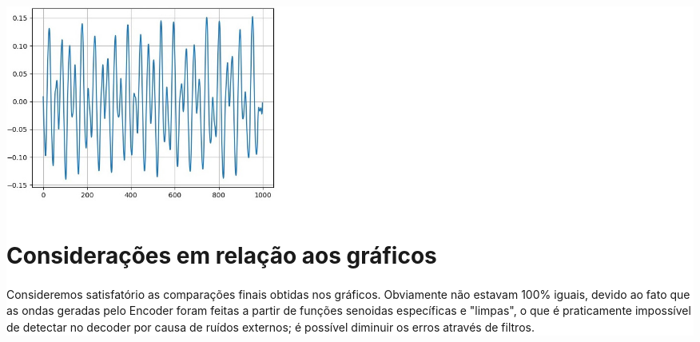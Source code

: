   <img src="./src/plots/sound9.jpg" width="350"/>
</p>

<h1> Considerações em relação aos gráficos </h1>

Consideremos satisfatório as comparações finais obtidas nos gráficos. Obviamente não estavam 100% iguais, devido ao fato
que as ondas geradas pelo Encoder foram feitas a partir de funções senoidas específicas e "limpas", o que é praticamente 
impossível de detectar no decoder por causa de ruídos externos; é possível diminuir os erros através de filtros.
